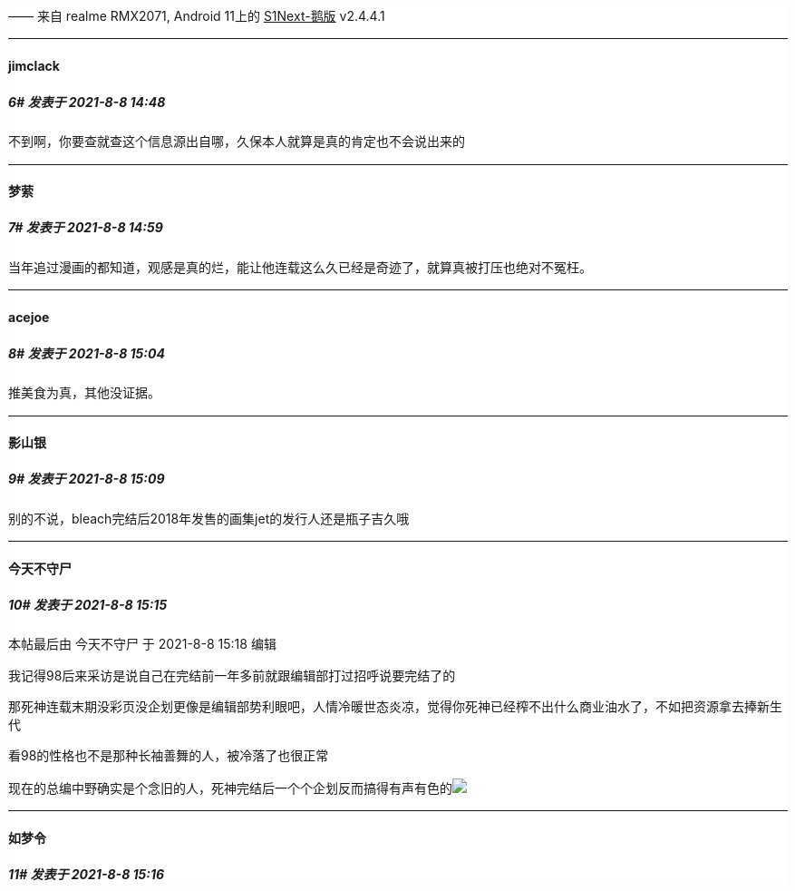 —— 来自 realme RMX2071, Android 11上的 [S1Next-鹅版](https://github.com/ykrank/S1-Next/releases) v2.4.4.1


*****

####  jimclack  
##### 6#       发表于 2021-8-8 14:48


不到啊，你要查就查这个信息源出自哪，久保本人就算是真的肯定也不会说出来的


*****

####  梦萦  
##### 7#       发表于 2021-8-8 14:59


当年追过漫画的都知道，观感是真的烂，能让他连载这么久已经是奇迹了，就算真被打压也绝对不冤枉。


*****

####  acejoe  
##### 8#       发表于 2021-8-8 15:04


推美食为真，其他没证据。


*****

####  影山银  
##### 9#       发表于 2021-8-8 15:09


别的不说，bleach完结后2018年发售的画集jet的发行人还是瓶子吉久哦


*****

####  今天不守尸  
##### 10#       发表于 2021-8-8 15:15


 本帖最后由 今天不守尸 于 2021-8-8 15:18 编辑 

我记得98后来采访是说自己在完结前一年多前就跟编辑部打过招呼说要完结了的

那死神连载末期没彩页没企划更像是编辑部势利眼吧，人情冷暖世态炎凉，觉得你死神已经榨不出什么商业油水了，不如把资源拿去捧新生代

看98的性格也不是那种长袖善舞的人，被冷落了也很正常

现在的总编中野确实是个念旧的人，死神完结后一个个企划反而搞得有声有色的<img src="https://static.saraba1st.com/image/smiley/face2017/067.png" referrerpolicy="no-referrer">


*****

####  如梦令  
##### 11#       发表于 2021-8-8 15:16

